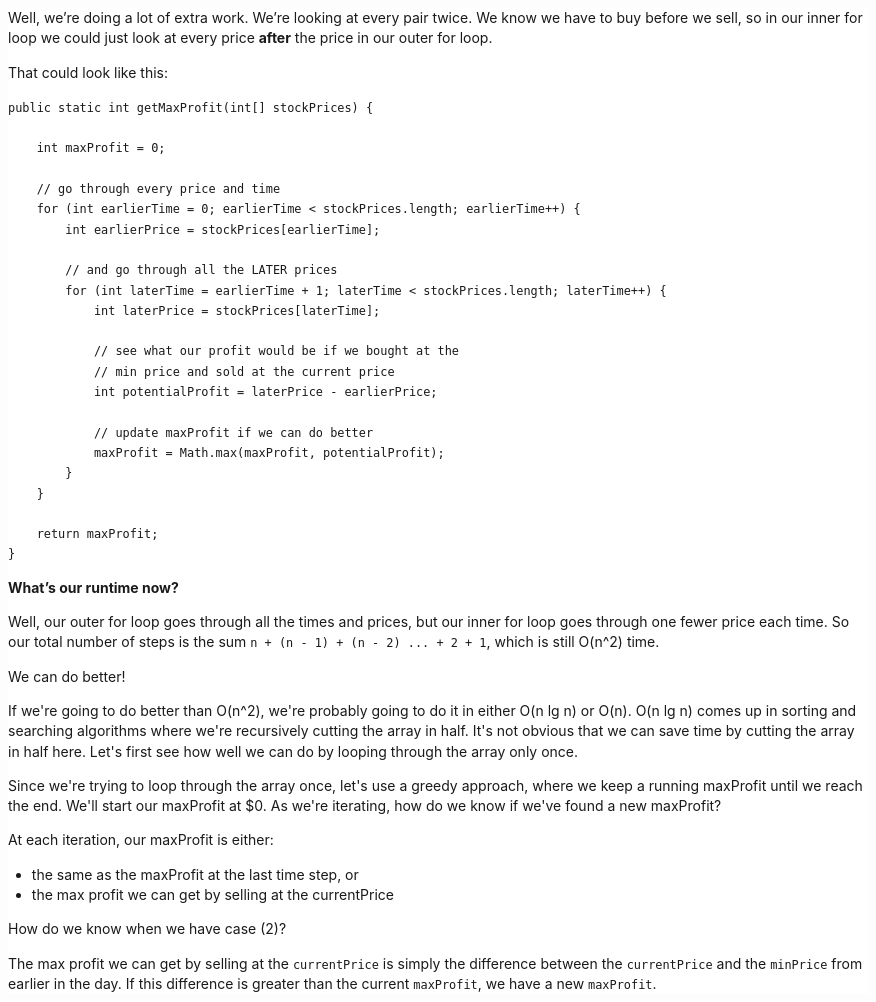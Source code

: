 Well, we’re doing a lot of extra work. We’re looking at every pair twice. We know we have to buy before we sell, so in our inner for loop we could just look at every price **after** the price in our outer for loop.

That could look like this:
```
public static int getMaxProfit(int[] stockPrices) {

    int maxProfit = 0;

    // go through every price and time
    for (int earlierTime = 0; earlierTime < stockPrices.length; earlierTime++) {
        int earlierPrice = stockPrices[earlierTime];

        // and go through all the LATER prices
        for (int laterTime = earlierTime + 1; laterTime < stockPrices.length; laterTime++) {
            int laterPrice = stockPrices[laterTime];

            // see what our profit would be if we bought at the
            // min price and sold at the current price
            int potentialProfit = laterPrice - earlierPrice;

            // update maxProfit if we can do better
            maxProfit = Math.max(maxProfit, potentialProfit);
        }
    }

    return maxProfit;
}
```

**What’s our runtime now?**

Well, our outer for loop goes through all the times and prices, but our inner for loop goes through one fewer price each time. So our total number of steps is the sum `n + (n - 1) + (n - 2) ... + 2 + 1`, which is still O(n^2) time.

We can do better!

If we're going to do better than O(n^2), we're probably going to do it in either O(n lg n) or O(n). O(n lg n) comes up in sorting and searching algorithms where we're recursively cutting the array in half. It's not obvious that we can save time by cutting the array in half here. Let's first see how well we can do by looping through the array only once.

Since we're trying to loop through the array once, let's use a greedy approach, where we keep a running maxProfit until we reach the end. We'll start our maxProfit at $0. As we're iterating, how do we know if we've found a new maxProfit?

At each iteration, our maxProfit is either:

* the same as the maxProfit at the last time step, or
* the max profit we can get by selling at the currentPrice

How do we know when we have case (2)?

The max profit we can get by selling at the `currentPrice` is simply the difference between the `currentPrice` and the `minPrice` from earlier in the day. If this difference is greater than the current `maxProfit`, we have a new `maxProfit`.
